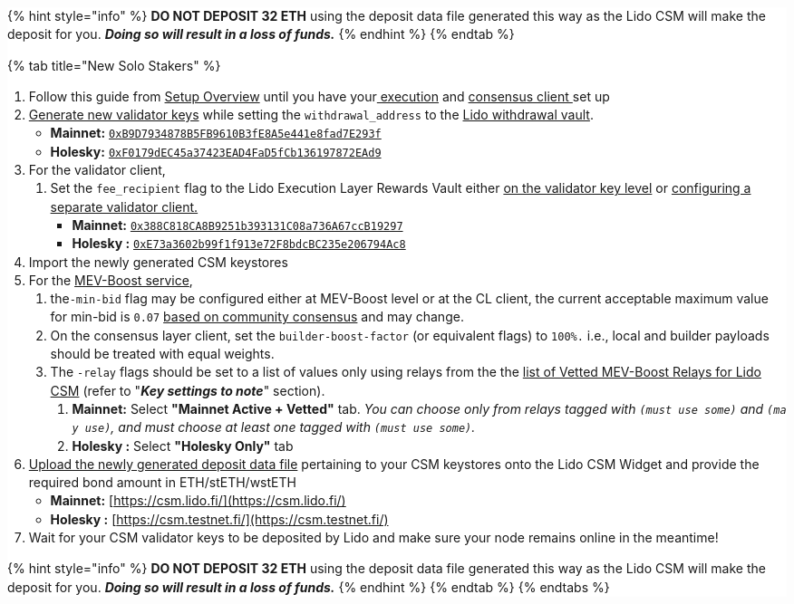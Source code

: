 {% hint style="info" %}
**DO NOT DEPOSIT 32 ETH** using the deposit data file generated this way as the Lido CSM will make the deposit for you. _**Doing so will result in a loss of funds.**_
{% endhint %}
{% endtab %}

{% tab title="New Solo Stakers" %}
1. Follow this guide from [Setup Overview](../../hardware-and-systems-setup/setup-overview.md) until you have your[ execution](../../installing-and-configuring-your-el+cl-clients/set-up-and-configure-execution-layer-client/) and [consensus client ](../../installing-and-configuring-your-el+cl-clients/set-up-and-configure-consensus-layer-client/)set up
2. [Generate new validator keys](generating-csm-keystores.md) while setting the `withdrawal_address` to the  [Lido withdrawal vault](https://holesky.etherscan.io/address/0xF0179dEC45a37423EAD4FaD5fCb136197872EAd9).
   * **Mainnet:** [`0xB9D7934878B5FB9610B3fE8A5e441e8fad7E293f`](https://etherscan.io/address/0xb9d7934878b5fb9610b3fe8a5e441e8fad7e293f)
   * **Holesky:** [`0xF0179dEC45a37423EAD4FaD5fCb136197872EAd9`](https://holesky.etherscan.io/address/0xF0179dEC45a37423EAD4FaD5fCb136197872EAd9)
3. For the validator client,
   1. Set the `fee_recipient` flag to the Lido Execution Layer Rewards Vault either [on the validator key level](set-fee-recipient-address/method-1-configure-on-validator-keys.md) or [configuring a separate validator client.](set-fee-recipient-address/method-2-configure-on-separate-validator-client.md)
      * **Mainnet:** [`0x388C818CA8B9251b393131C08a736A67ccB19297`](https://etherscan.io/address/0x388C818CA8B9251b393131C08a736A67ccB19297)
      * **Holesky :** [`0xE73a3602b99f1f913e72F8bdcBC235e206794Ac8`](https://holesky.etherscan.io/address/0xE73a3602b99f1f913e72F8bdcBC235e206794Ac8)
4. Import the newly generated CSM keystores
5. For the [MEV-Boost service](../../keystore-generation-and-mev-boost/set-up-and-configure-mev-boost.md),&#x20;
   1. the`-min-bid` flag may be configured either at MEV-Boost level or at the CL client, the current acceptable maximum value for min-bid is `0.07` [based on community consensus](https://research.lido.fi/t/lido-node-operator-mev-boost-min-bid-guidance/3347) and may change.&#x20;
   2. On the consensus layer client, set the `builder-boost-factor` (or equivalent flags) to `100%.` i.e., local and builder payloads should be treated with equal weights.&#x20;
   3. The `-relay` flags should be set to a list of values only using relays from the the [list of Vetted MEV-Boost Relays for Lido CSM](https://enchanted-direction-844.notion.site/6d369eb33f664487800b0dedfe32171e?v=8e5d1f1276b0493caea8a2aa1517ed65) (refer to "_**Key settings to note**_" section).
      1. **Mainnet:** Select **"Mainnet Active + Vetted"** tab. _You can choose only from relays tagged with `(must use some)` and `(may use)`, and must choose at least one tagged with `(must use some)`._&#x20;
      2. **Holesky :** Select **"Holesky Only"** tab
6. [Upload the newly generated deposit data file](upload-remove-view-validator-keys.md) pertaining to your CSM keystores onto the Lido CSM Widget and provide the required bond amount in ETH/stETH/wstETH
   * **Mainnet:** [https://csm.lido.fi/](https://csm.lido.fi/)
   * **Holesky :** [https://csm.testnet.fi/](https://csm.testnet.fi/)
7. Wait for your CSM validator keys to be deposited by Lido and make sure your node remains online in the meantime!

{% hint style="info" %}
**DO NOT DEPOSIT 32 ETH** using the deposit data file generated this way as the Lido CSM will make the deposit for you. _**Doing so will result in a loss of funds.**_
{% endhint %}
{% endtab %}
{% endtabs %}
